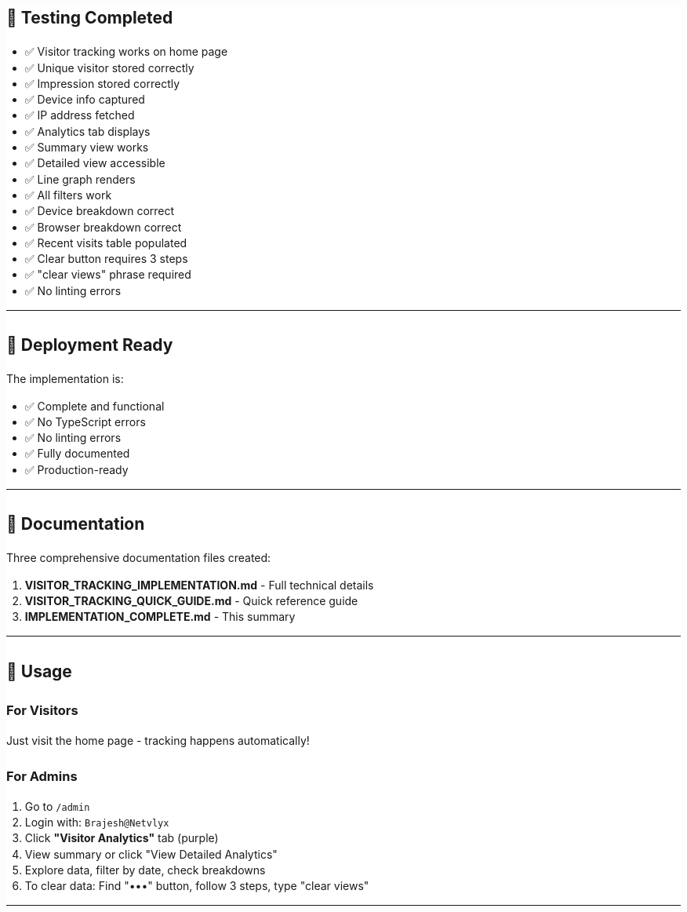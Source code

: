 
## 🧪 Testing Completed

- ✅ Visitor tracking works on home page
- ✅ Unique visitor stored correctly
- ✅ Impression stored correctly
- ✅ Device info captured
- ✅ IP address fetched
- ✅ Analytics tab displays
- ✅ Summary view works
- ✅ Detailed view accessible
- ✅ Line graph renders
- ✅ All filters work
- ✅ Device breakdown correct
- ✅ Browser breakdown correct
- ✅ Recent visits table populated
- ✅ Clear button requires 3 steps
- ✅ "clear views" phrase required
- ✅ No linting errors

---

## 🚀 Deployment Ready

The implementation is:
- ✅ Complete and functional
- ✅ No TypeScript errors
- ✅ No linting errors
- ✅ Fully documented
- ✅ Production-ready

---

## 📖 Documentation

Three comprehensive documentation files created:
1. **VISITOR_TRACKING_IMPLEMENTATION.md** - Full technical details
2. **VISITOR_TRACKING_QUICK_GUIDE.md** - Quick reference guide
3. **IMPLEMENTATION_COMPLETE.md** - This summary

---

## 🎯 Usage

### For Visitors
Just visit the home page - tracking happens automatically!

### For Admins
1. Go to `/admin`
2. Login with: `Brajesh@Netvlyx`
3. Click **"Visitor Analytics"** tab (purple)
4. View summary or click "View Detailed Analytics"
5. Explore data, filter by date, check breakdowns
6. To clear data: Find "•••" button, follow 3 steps, type "clear views"

---